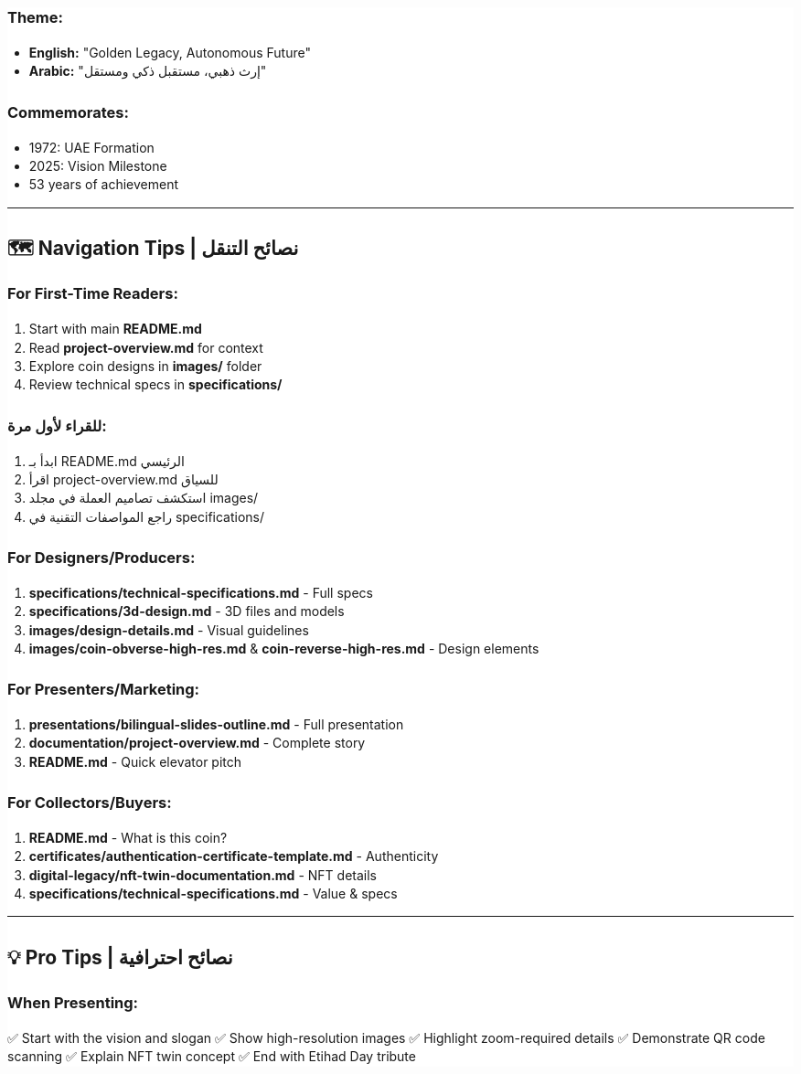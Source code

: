 ### Theme:
- **English:** "Golden Legacy, Autonomous Future"
- **Arabic:** "إرث ذهبي، مستقبل ذكي ومستقل"

### Commemorates:
- 1972: UAE Formation
- 2025: Vision Milestone
- 53 years of achievement

---

## 🗺️ Navigation Tips | نصائح التنقل

### For First-Time Readers:
1. Start with main **README.md**
2. Read **project-overview.md** for context
3. Explore coin designs in **images/** folder
4. Review technical specs in **specifications/**

### للقراء لأول مرة:
1. ابدأ بـ README.md الرئيسي
2. اقرأ project-overview.md للسياق
3. استكشف تصاميم العملة في مجلد images/
4. راجع المواصفات التقنية في specifications/

### For Designers/Producers:
1. **specifications/technical-specifications.md** - Full specs
2. **specifications/3d-design.md** - 3D files and models
3. **images/design-details.md** - Visual guidelines
4. **images/coin-obverse-high-res.md** & **coin-reverse-high-res.md** - Design elements

### For Presenters/Marketing:
1. **presentations/bilingual-slides-outline.md** - Full presentation
2. **documentation/project-overview.md** - Complete story
3. **README.md** - Quick elevator pitch

### For Collectors/Buyers:
1. **README.md** - What is this coin?
2. **certificates/authentication-certificate-template.md** - Authenticity
3. **digital-legacy/nft-twin-documentation.md** - NFT details
4. **specifications/technical-specifications.md** - Value & specs

---

## 💡 Pro Tips | نصائح احترافية

### When Presenting:
✅ Start with the vision and slogan
✅ Show high-resolution images
✅ Highlight zoom-required details
✅ Demonstrate QR code scanning
✅ Explain NFT twin concept
✅ End with Etihad Day tribute
